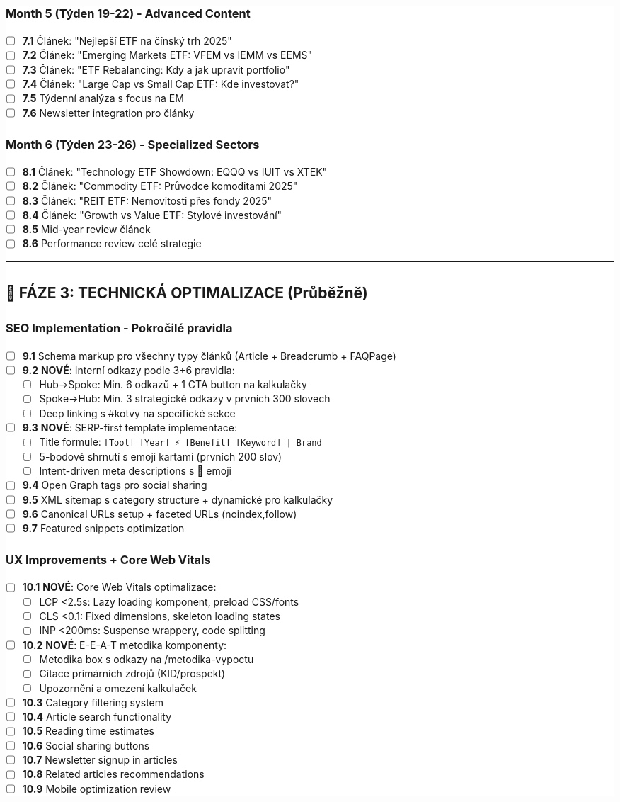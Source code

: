 ### **Month 5 (Týden 19-22) - Advanced Content**
- [ ] **7.1** Článek: "Nejlepší ETF na čínský trh 2025"
- [ ] **7.2** Článek: "Emerging Markets ETF: VFEM vs IEMM vs EEMS"
- [ ] **7.3** Článek: "ETF Rebalancing: Kdy a jak upravit portfolio"
- [ ] **7.4** Článek: "Large Cap vs Small Cap ETF: Kde investovat?"
- [ ] **7.5** Týdenní analýza s focus na EM
- [ ] **7.6** Newsletter integration pro články

### **Month 6 (Týden 23-26) - Specialized Sectors**
- [ ] **8.1** Článek: "Technology ETF Showdown: EQQQ vs IUIT vs XTEK"
- [ ] **8.2** Článek: "Commodity ETF: Průvodce komoditami 2025"
- [ ] **8.3** Článek: "REIT ETF: Nemovitosti přes fondy 2025"
- [ ] **8.4** Článek: "Growth vs Value ETF: Stylové investování"
- [ ] **8.5** Mid-year review článek
- [ ] **8.6** Performance review celé strategie

---

## 🔧 **FÁZE 3: TECHNICKÁ OPTIMALIZACE** (Průběžně)

### **SEO Implementation - Pokročilé pravidla**
- [ ] **9.1** Schema markup pro všechny typy článků (Article + Breadcrumb + FAQPage)
- [ ] **9.2** **NOVÉ**: Interní odkazy podle 3+6 pravidla:
  - [ ] Hub→Spoke: Min. 6 odkazů + 1 CTA button na kalkulačky
  - [ ] Spoke→Hub: Min. 3 strategické odkazy v prvních 300 slovech
  - [ ] Deep linking s #kotvy na specifické sekce
- [ ] **9.3** **NOVÉ**: SERP-first template implementace:
  - [ ] Title formule: `[Tool] [Year] ⚡ [Benefit] [Keyword] | Brand`
  - [ ] 5-bodové shrnutí s emoji kartami (prvních 200 slov)
  - [ ] Intent-driven meta descriptions s 🎯 emoji
- [ ] **9.4** Open Graph tags pro social sharing
- [ ] **9.5** XML sitemap s category structure + dynamické pro kalkulačky
- [ ] **9.6** Canonical URLs setup + faceted URLs (noindex,follow)
- [ ] **9.7** Featured snippets optimization

### **UX Improvements + Core Web Vitals**
- [ ] **10.1** **NOVÉ**: Core Web Vitals optimalizace:
  - [ ] LCP <2.5s: Lazy loading komponent, preload CSS/fonts
  - [ ] CLS <0.1: Fixed dimensions, skeleton loading states
  - [ ] INP <200ms: Suspense wrappery, code splitting
- [ ] **10.2** **NOVÉ**: E-E-A-T metodika komponenty:
  - [ ] Metodika box s odkazy na /metodika-vypoctu
  - [ ] Citace primárních zdrojů (KID/prospekt)
  - [ ] Upozornění a omezení kalkulaček
- [ ] **10.3** Category filtering system
- [ ] **10.4** Article search functionality  
- [ ] **10.5** Reading time estimates
- [ ] **10.6** Social sharing buttons
- [ ] **10.7** Newsletter signup in articles
- [ ] **10.8** Related articles recommendations
- [ ] **10.9** Mobile optimization review
